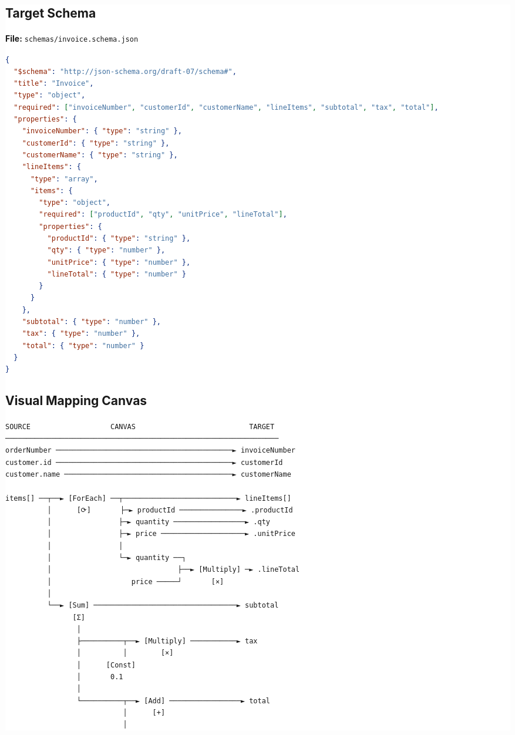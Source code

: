 ## Target Schema

**File:** `schemas/invoice.schema.json`

```json
{
  "$schema": "http://json-schema.org/draft-07/schema#",
  "title": "Invoice",
  "type": "object",
  "required": ["invoiceNumber", "customerId", "customerName", "lineItems", "subtotal", "tax", "total"],
  "properties": {
    "invoiceNumber": { "type": "string" },
    "customerId": { "type": "string" },
    "customerName": { "type": "string" },
    "lineItems": {
      "type": "array",
      "items": {
        "type": "object",
        "required": ["productId", "qty", "unitPrice", "lineTotal"],
        "properties": {
          "productId": { "type": "string" },
          "qty": { "type": "number" },
          "unitPrice": { "type": "number" },
          "lineTotal": { "type": "number" }
        }
      }
    },
    "subtotal": { "type": "number" },
    "tax": { "type": "number" },
    "total": { "type": "number" }
  }
}
```

## Visual Mapping Canvas

```
SOURCE                   CANVAS                           TARGET
─────────────────────────────────────────────────────────────────
orderNumber ──────────────────────────────────────────► invoiceNumber
customer.id ──────────────────────────────────────────► customerId
customer.name ────────────────────────────────────────► customerName

items[] ──┬──► [ForEach] ──┬───────────────────────────► lineItems[]
          │      [⟳]       ├─► productId ───────────────► .productId
          │                ├─► quantity ─────────────────► .qty
          │                ├─► price ────────────────────► .unitPrice
          │                │
          │                └─► quantity ──┐
          │                              ├──► [Multiply] ─► .lineTotal
          │                   price ─────┘       [×]
          │
          └──► [Sum] ──────────────────────────────────► subtotal
                [Σ]
                 │
                 ├──────────┬──► [Multiply] ───────────► tax
                 │          │        [×]
                 │      [Const]
                 │       0.1
                 │
                 └──────────┬──► [Add] ─────────────────► total
                            │      [+]
                            │
```